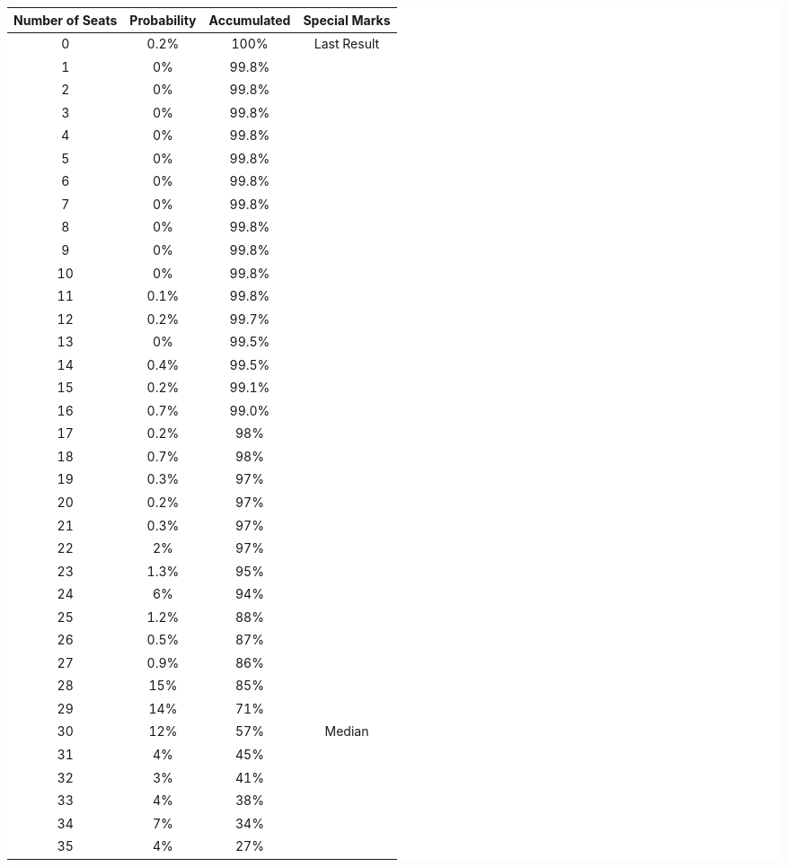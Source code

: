| Number of Seats | Probability | Accumulated | Special Marks |
|:---------------:|:-----------:|:-----------:|:-------------:|
| 0 | 0.2% | 100% | Last Result |
| 1 | 0% | 99.8% |  |
| 2 | 0% | 99.8% |  |
| 3 | 0% | 99.8% |  |
| 4 | 0% | 99.8% |  |
| 5 | 0% | 99.8% |  |
| 6 | 0% | 99.8% |  |
| 7 | 0% | 99.8% |  |
| 8 | 0% | 99.8% |  |
| 9 | 0% | 99.8% |  |
| 10 | 0% | 99.8% |  |
| 11 | 0.1% | 99.8% |  |
| 12 | 0.2% | 99.7% |  |
| 13 | 0% | 99.5% |  |
| 14 | 0.4% | 99.5% |  |
| 15 | 0.2% | 99.1% |  |
| 16 | 0.7% | 99.0% |  |
| 17 | 0.2% | 98% |  |
| 18 | 0.7% | 98% |  |
| 19 | 0.3% | 97% |  |
| 20 | 0.2% | 97% |  |
| 21 | 0.3% | 97% |  |
| 22 | 2% | 97% |  |
| 23 | 1.3% | 95% |  |
| 24 | 6% | 94% |  |
| 25 | 1.2% | 88% |  |
| 26 | 0.5% | 87% |  |
| 27 | 0.9% | 86% |  |
| 28 | 15% | 85% |  |
| 29 | 14% | 71% |  |
| 30 | 12% | 57% | Median |
| 31 | 4% | 45% |  |
| 32 | 3% | 41% |  |
| 33 | 4% | 38% |  |
| 34 | 7% | 34% |  |
| 35 | 4% | 27% |  |